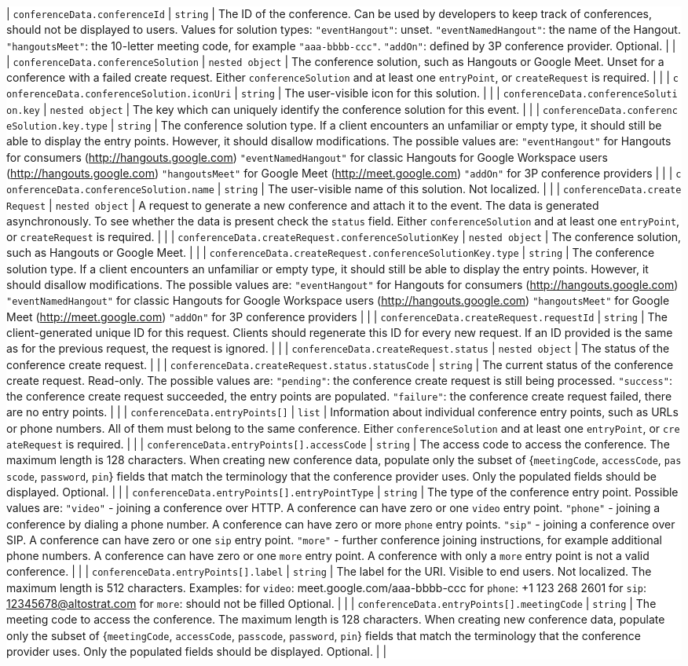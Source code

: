 | `conferenceData.conferenceId`                             | `string`        | The ID of the conference. Can be used by developers to keep track of conferences, should not be displayed to users. Values for solution types: `"eventHangout"`: unset. `"eventNamedHangout"`: the name of the Hangout. `"hangoutsMeet"`: the 10-letter meeting code, for example `"aaa-bbbb-ccc"`. `"addOn"`: defined by 3P conference provider. Optional. |          |
| `conferenceData.conferenceSolution`                       | `nested object` | The conference solution, such as Hangouts or Google Meet. Unset for a conference with a failed create request. Either `conferenceSolution` and at least one `entryPoint`, or `createRequest` is required. |          |
| `conferenceData.conferenceSolution.iconUri`               | `string`        | The user-visible icon for this solution.                     |          |
| `conferenceData.conferenceSolution.key`                   | `nested object` | The key which can uniquely identify the conference solution for this event. |          |
| `conferenceData.conferenceSolution.key.type`              | `string`        | The conference solution type. If a client encounters an unfamiliar or empty type, it should still be able to display the entry points. However, it should disallow modifications. The possible values are: `"eventHangout"` for Hangouts for consumers (http://hangouts.google.com) `"eventNamedHangout"` for classic Hangouts for Google Workspace users (http://hangouts.google.com) `"hangoutsMeet"` for Google Meet (http://meet.google.com) `"addOn"` for 3P conference providers |          |
| `conferenceData.conferenceSolution.name`                  | `string`        | The user-visible name of this solution. Not localized.       |          |
| `conferenceData.createRequest`                            | `nested object` | A request to generate a new conference and attach it to the event. The data is generated asynchronously. To see whether the data is present check the `status` field. Either `conferenceSolution` and at least one `entryPoint`, or `createRequest` is required. |          |
| `conferenceData.createRequest.conferenceSolutionKey`      | `nested object` | The conference solution, such as Hangouts or Google Meet.    |          |
| `conferenceData.createRequest.conferenceSolutionKey.type` | `string`        | The conference solution type. If a client encounters an unfamiliar or empty type, it should still be able to display the entry points. However, it should disallow modifications. The possible values are: `"eventHangout"` for Hangouts for consumers (http://hangouts.google.com) `"eventNamedHangout"` for classic Hangouts for Google Workspace users (http://hangouts.google.com) `"hangoutsMeet"` for Google Meet (http://meet.google.com) `"addOn"` for 3P conference providers |          |
| `conferenceData.createRequest.requestId`                  | `string`        | The client-generated unique ID for this request. Clients should regenerate this ID for every new request. If an ID provided is the same as for the previous request, the request is ignored. |          |
| `conferenceData.createRequest.status`                     | `nested object` | The status of the conference create request.                 |          |
| `conferenceData.createRequest.status.statusCode`          | `string`        | The current status of the conference create request. Read-only. The possible values are: `"pending"`: the conference create request is still being processed. `"success"`: the conference create request succeeded, the entry points are populated. `"failure"`: the conference create request failed, there are no entry points. |          |
| `conferenceData.entryPoints[]`                            | `list`          | Information about individual conference entry points, such as URLs or phone numbers. All of them must belong to the same conference. Either `conferenceSolution` and at least one `entryPoint`, or `createRequest` is required. |          |
| `conferenceData.entryPoints[].accessCode`                 | `string`        | The access code to access the conference. The maximum length is 128 characters. When creating new conference data, populate only the subset of {`meetingCode`, `accessCode`, `passcode`, `password`, `pin`} fields that match the terminology that the conference provider uses. Only the populated fields should be displayed. Optional. |          |
| `conferenceData.entryPoints[].entryPointType`             | `string`        | The type of the conference entry point. Possible values are: `"video"` - joining a conference over HTTP. A conference can have zero or one `video` entry point. `"phone"` - joining a conference by dialing a phone number. A conference can have zero or more `phone` entry points. `"sip"` - joining a conference over SIP. A conference can have zero or one `sip` entry point. `"more"` - further conference joining instructions, for example additional phone numbers. A conference can have zero or one `more` entry point. A conference with only a `more` entry point is not a valid conference. |          |
| `conferenceData.entryPoints[].label`                      | `string`        | The label for the URI. Visible to end users. Not localized. The maximum length is 512 characters. Examples: for `video`: meet.google.com/aaa-bbbb-ccc for `phone`: +1 123 268 2601 for `sip`: 12345678@altostrat.com for `more`: should not be filled Optional. |          |
| `conferenceData.entryPoints[].meetingCode`                | `string`        | The meeting code to access the conference. The maximum length is 128 characters. When creating new conference data, populate only the subset of {`meetingCode`, `accessCode`, `passcode`, `password`, `pin`} fields that match the terminology that the conference provider uses. Only the populated fields should be displayed. Optional. |          |